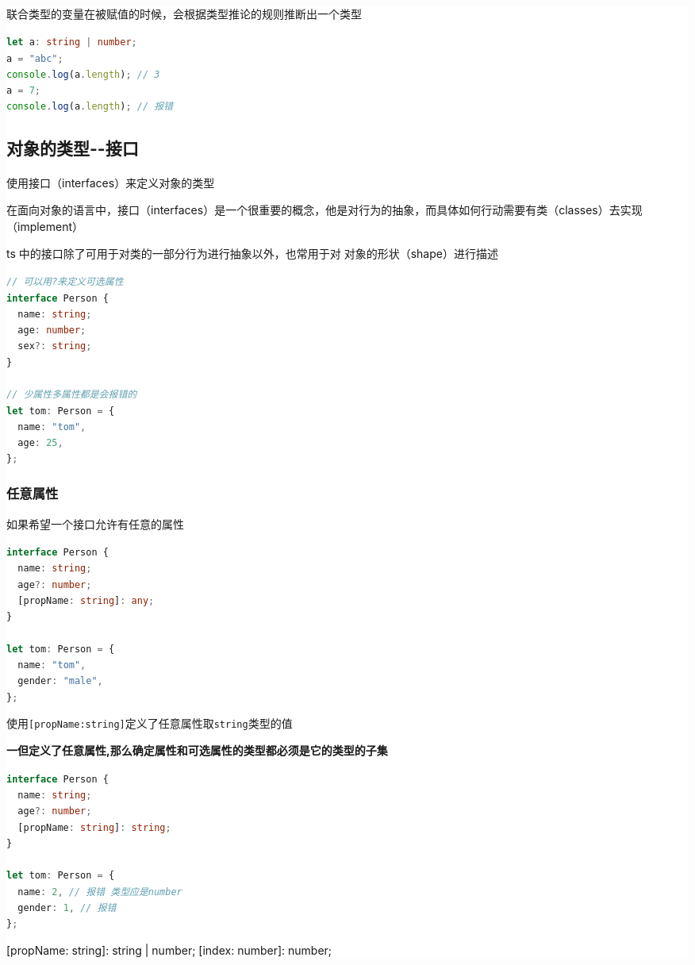联合类型的变量在被赋值的时候，会根据类型推论的规则推断出一个类型

```ts
let a: string | number;
a = "abc";
console.log(a.length); // 3
a = 7;
console.log(a.length); // 报错
```

## 对象的类型--接口

使用接口（interfaces）来定义对象的类型

在面向对象的语言中，接口（interfaces）是一个很重要的概念，他是对行为的抽象，而具体如何行动需要有类（classes）去实现（implement）

ts 中的接口除了可用于对类的一部分行为进行抽象以外，也常用于对 对象的形状（shape）进行描述

```ts
// 可以用?来定义可选属性
interface Person {
  name: string;
  age: number;
  sex?: string;
}

// 少属性多属性都是会报错的
let tom: Person = {
  name: "tom",
  age: 25,
};
```

### 任意属性

如果希望一个接口允许有任意的属性

```ts
interface Person {
  name: string;
  age?: number;
  [propName: string]: any;
}

let tom: Person = {
  name: "tom",
  gender: "male",
};
```

使用`[propName:string]`定义了任意属性取`string`类型的值

**一但定义了任意属性,那么确定属性和可选属性的类型都必须是它的类型的子集**

```ts
interface Person {
  name: string;
  age?: number;
  [propName: string]: string;
}

let tom: Person = {
  name: 2, // 报错 类型应是number
  gender: 1, // 报错
};
```


  [propName: string]: string | number;
  [index: number]: number;